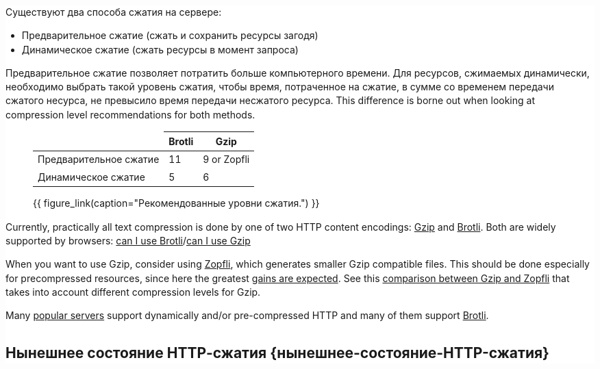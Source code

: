 Существуют два способа сжатия на сервере:

  - Предварительное сжатие (сжать и сохранить ресурсы загодя)
  - Динамическое сжатие (сжать ресурсы в момент запроса)

Предварительное сжатие позволяет потратить больше компьютерного времени. Для ресурсов, сжимаемых динамически, необходимо выбрать такой уровень сжатия, чтобы время, потраченное на сжатие, в сумме со временем передачи сжатого несурса, не превысило время передачи несжатого ресурса. This difference is borne out when looking at compression level recommendations for both methods.

<figure>
  <table>
    <thead>
      <tr>
        <td></td>
        <th scope="col">Brotli</th>
        <th scope="col">Gzip</th>
      </tr>
    </thead>
    <tbody>
      <tr>
        <td>Предварительное сжатие</td>
        <td>11</td>
        <td>9 or Zopfli</td>
      </tr>
      <tr>
        <td>Динамическое сжатие</td>
        <td>5</td>
        <td>6</td>
      </tr>
    </tbody>
  </table>
  <figcaption>{{ figure_link(caption="Рекомендованные уровни сжатия.") }}</figcaption>
</figure>

Currently, practically all text compression is done by one of two HTTP content encodings: [Gzip](https://tools.ietf.org/html/rfc1952) and [Brotli](https://github.com/google/brotli). Both are widely supported by browsers: [can I use Brotli](https://caniuse.com/?search=brotli)/[can I use Gzip](https://caniuse.com/?search=gzip)

When you want to use Gzip, consider using [Zopfli](https://en.wikipedia.org/wiki/Zopfli), which generates smaller Gzip compatible files. This should be done especially for precompressed resources, since here the greatest [gains are expected](https://cran.r-project.org/web/packages/brotli/vignettes/brotli-2015-09-22.pdf). See this [comparison between Gzip and Zopfli](https://blog.codinghorror.com/zopfli-optimization-literally-free-bandwidth/) that takes into account different compression levels for Gzip.

Many [popular servers](https://en.wikipedia.org/wiki/HTTP_compression#Servers_that_support_HTTP_compression) support dynamically and/or pre-compressed HTTP and many of them support [Brotli](https://en.wikipedia.org/wiki/Brotli).

## Нынешнее состояние <span lang="en">HTTP</span>-сжатия {нынешнее-состояние-HTTP-сжатия}
